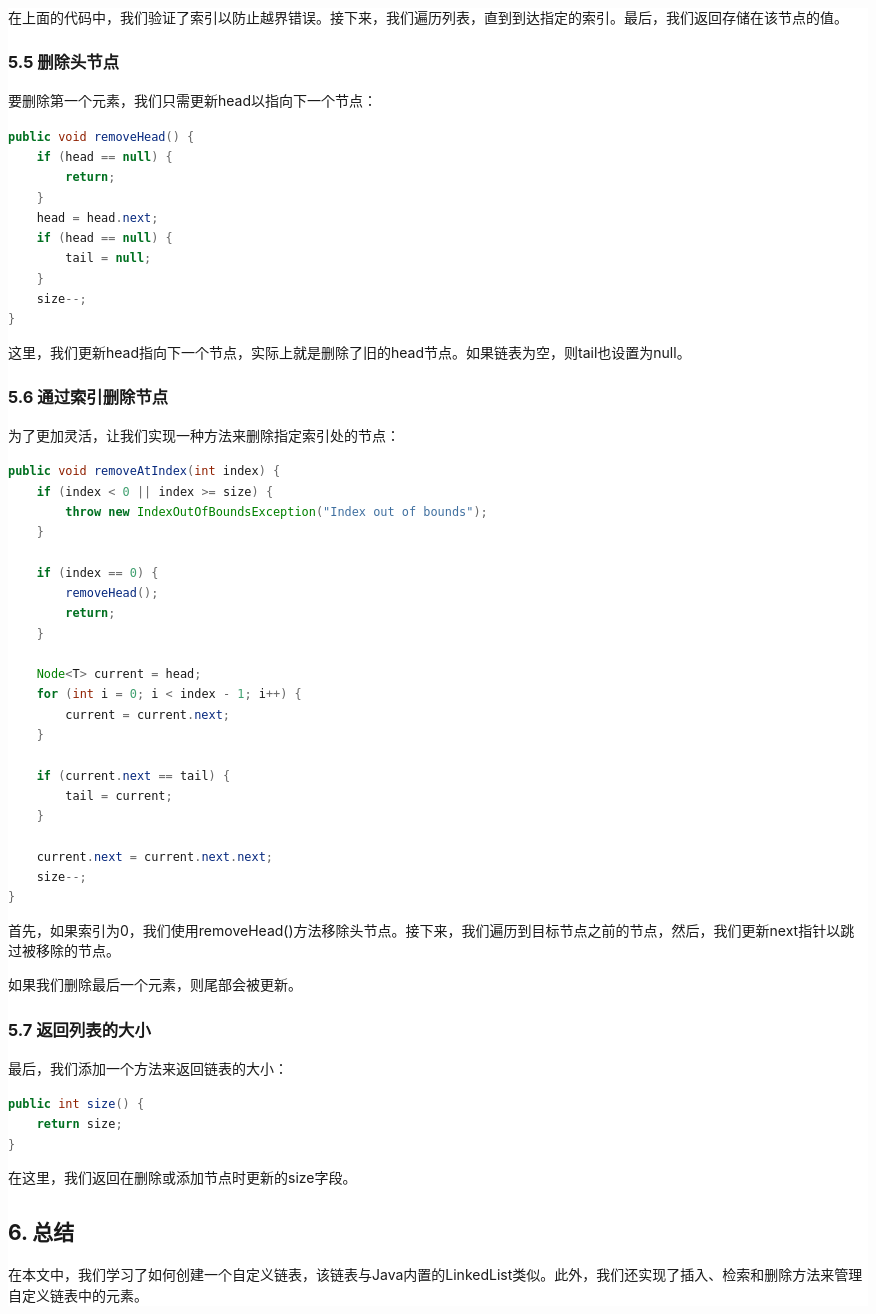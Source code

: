 在上面的代码中，我们验证了索引以防止越界错误。接下来，我们遍历列表，直到到达指定的索引。最后，我们返回存储在该节点的值。

### 5.5 删除头节点

要删除第一个元素，我们只需更新head以指向下一个节点：

```java
public void removeHead() {
    if (head == null) {
        return;
    }
    head = head.next;
    if (head == null) {
        tail = null;
    }
    size--;
}
```

这里，我们更新head指向下一个节点，实际上就是删除了旧的head节点。如果链表为空，则tail也设置为null。

### 5.6 通过索引删除节点

为了更加灵活，让我们实现一种方法来删除指定索引处的节点：

```java
public void removeAtIndex(int index) {
    if (index < 0 || index >= size) {
        throw new IndexOutOfBoundsException("Index out of bounds");
    }

    if (index == 0) {
        removeHead();
        return;
    }

    Node<T> current = head;
    for (int i = 0; i < index - 1; i++) {
        current = current.next;
    }

    if (current.next == tail) {
        tail = current;
    }

    current.next = current.next.next;
    size--;
}
```

首先，如果索引为0，我们使用removeHead()方法移除头节点。接下来，我们遍历到目标节点之前的节点，然后，我们更新next指针以跳过被移除的节点。

如果我们删除最后一个元素，则尾部会被更新。

### 5.7 返回列表的大小

最后，我们添加一个方法来返回链表的大小：

```java
public int size() {
    return size;
}
```

在这里，我们返回在删除或添加节点时更新的size字段。

## 6. 总结

在本文中，我们学习了如何创建一个自定义链表，该链表与Java内置的LinkedList类似。此外，我们还实现了插入、检索和删除方法来管理自定义链表中的元素。